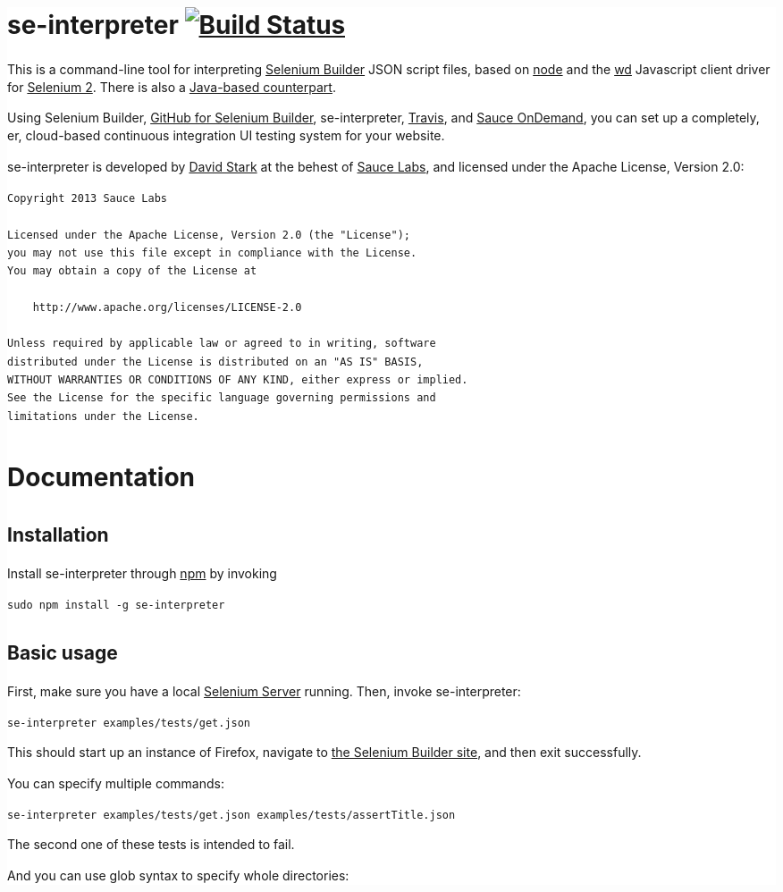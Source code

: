 se-interpreter [![Build Status](https://api.travis-ci.org/Zarkonnen/se-interpreter.png)](http://travis-ci.org/Zarkonnen/se-interpreter)
==============

This is a command-line tool for interpreting [Selenium Builder](http://www.sebuilder.com) JSON script files, based on [node](http://nodejs.org/) and the [wd](https://github.com/admc/wd) Javascript client driver for [Selenium 2](http://seleniumhq.org/). There is also a [Java-based counterpart](https://github.com/sebuilder/se-builder/wiki/Se-Interpreter).

Using Selenium Builder, [GitHub for Selenium Builder](http://zarkonnen.github.com/sb-github-integration/), se-interpreter, [Travis](http://travis-ci.org/), and [Sauce OnDemand](http://saucelabs.com/), you can set up a completely, er, cloud-based continuous integration UI testing system for your website.

se-interpreter is developed by [David Stark](mailto:david.stark@zarkonnen.com) at the behest of [Sauce Labs](http://saucelabs.com/), and licensed under the Apache License, Version 2.0:

    Copyright 2013 Sauce Labs

    Licensed under the Apache License, Version 2.0 (the "License");
    you may not use this file except in compliance with the License.
    You may obtain a copy of the License at

        http://www.apache.org/licenses/LICENSE-2.0

    Unless required by applicable law or agreed to in writing, software
    distributed under the License is distributed on an "AS IS" BASIS,
    WITHOUT WARRANTIES OR CONDITIONS OF ANY KIND, either express or implied.
    See the License for the specific language governing permissions and
    limitations under the License.

# Documentation

## Installation
Install se-interpreter through [npm](https://npmjs.org/) by invoking

    sudo npm install -g se-interpreter

## Basic usage
First, make sure you have a local [Selenium Server](http://seleniumhq.org/download/) running. Then, invoke se-interpreter:

    se-interpreter examples/tests/get.json

This should start up an instance of Firefox, navigate to [the Selenium Builder site](http://sebuilder.github.com/se-builder/), and then exit successfully.

You can specify multiple commands:

    se-interpreter examples/tests/get.json examples/tests/assertTitle.json

The second one of these tests is intended to fail.

And you can use glob syntax to specify whole directories:
